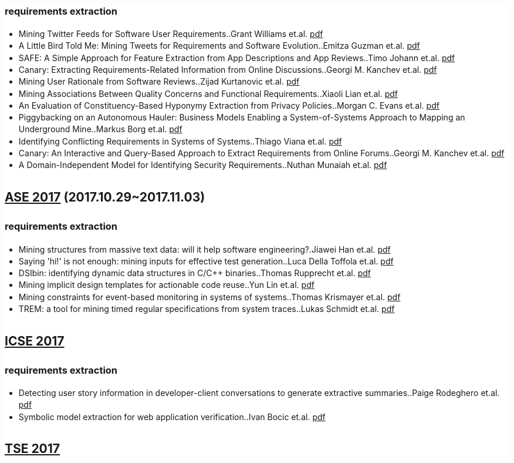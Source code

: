 ### requirements extraction
- Mining Twitter Feeds for Software User Requirements..Grant Williams et.al. [pdf](https://doi.org/10.1109/RE.2017.14)
- A Little Bird Told Me: Mining Tweets for Requirements and Software Evolution..Emitza Guzman et.al. [pdf](https://doi.org/10.1109/RE.2017.88)
- SAFE: A Simple Approach for Feature Extraction from App Descriptions and App Reviews..Timo Johann et.al. [pdf](https://doi.org/10.1109/RE.2017.71)
- Canary: Extracting Requirements-Related Information from Online Discussions..Georgi M. Kanchev et.al. [pdf](https://doi.org/10.1109/RE.2017.83)
- Mining User Rationale from Software Reviews..Zijad Kurtanovic et.al. [pdf](https://doi.org/10.1109/RE.2017.86)
- Mining Associations Between Quality Concerns and Functional Requirements..Xiaoli Lian et.al. [pdf](https://doi.org/10.1109/RE.2017.68)
- An Evaluation of Constituency-Based Hyponymy Extraction from Privacy Policies..Morgan C. Evans et.al. [pdf](https://doi.org/10.1109/RE.2017.87)
- Piggybacking on an Autonomous Hauler: Business Models Enabling a System-of-Systems Approach to Mapping an Underground Mine..Markus Borg et.al. [pdf](https://doi.org/10.1109/RE.2017.55)
- Identifying Conflicting Requirements in Systems of Systems..Thiago Viana et.al. [pdf](https://doi.org/10.1109/RE.2017.48)
- Canary: An Interactive and Query-Based Approach to Extract Requirements from Online Forums..Georgi M. Kanchev et.al. [pdf](https://doi.org/10.1109/RE.2017.84)
- A Domain-Independent Model for Identifying Security Requirements..Nuthan Munaiah et.al. [pdf](https://doi.org/10.1109/RE.2017.79)
## [ASE 2017](https://dblp.org/db/conf/kbse/ase2017.html) (2017.10.29~2017.11.03)

### requirements extraction
- Mining structures from massive text data: will it help software engineering?.Jiawei Han et.al. [pdf](https://doi.org/10.1109/ASE.2017.8115611)
- Saying 'hi!' is not enough: mining inputs for effective test generation..Luca Della Toffola et.al. [pdf](https://doi.org/10.1109/ASE.2017.8115617)
- DSIbin: identifying dynamic data structures in C/C++ binaries..Thomas Rupprecht et.al. [pdf](https://doi.org/10.1109/ASE.2017.8115646)
- Mining implicit design templates for actionable code reuse..Yun Lin et.al. [pdf](https://doi.org/10.1109/ASE.2017.8115652)
- Mining constraints for event-based monitoring in systems of systems..Thomas Krismayer et.al. [pdf](https://doi.org/10.1109/ASE.2017.8115693)
- TREM: a tool for mining timed regular specifications from system traces..Lukas Schmidt et.al. [pdf](https://doi.org/10.1109/ASE.2017.8115702)
## [ICSE 2017](https://dblp.org/db/conf/icse/icse2017.html)

### requirements extraction
- Detecting user story information in developer-client conversations to generate extractive summaries..Paige Rodeghero et.al. [pdf](https://doi.org/10.1109/ICSE.2017.13)
- Symbolic model extraction for web application verification..Ivan Bocic et.al. [pdf](https://doi.org/10.1109/ICSE.2017.72)
## [TSE 2017](https://dblp.org/db/journals/tse/tse43.html)
